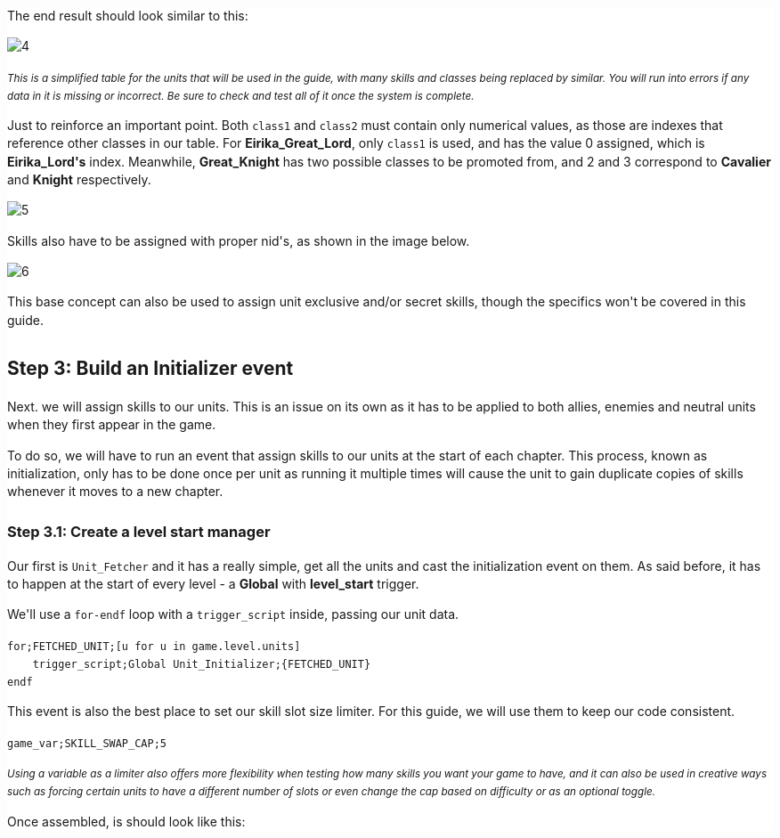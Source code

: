 The end result should look similar to this:

![4](./images/Skill-Swap/4.png)

<small>*This is a simplified table for the units that will be used in the guide, with many skills and classes being replaced by similar. You will run into errors if any data in it is missing or incorrect. Be sure to check and test all of it once the system is complete.*</small>

Just to reinforce an important point. Both `class1` and `class2` must contain only numerical values, as those are indexes that reference other classes in our table. For **Eirika_Great_Lord**, only `class1` is used, and has the value 0 assigned, which is **Eirika_Lord's** index. Meanwhile, **Great_Knight** has two possible classes to be promoted from, and 2 and 3 correspond to **Cavalier** and **Knight** respectively.

![5](./images/Skill-Swap/5.png)

Skills also have to be assigned with proper nid's, as shown in the image below.

![6](./images/Skill-Swap/6.png)

This base concept can also be used to assign unit exclusive and/or secret skills, though the specifics won't be covered in this guide.

## Step 3: Build an Initializer event

Next. we will assign skills to our units. This is an issue on its own as it has to be applied to both allies, enemies and neutral units when they first appear in the game.

To do so, we will have to run an event that assign skills to our units at the start of each chapter. This process, known as initialization, only has to be done once per unit as running it multiple times will cause the unit to gain duplicate copies of skills whenever it moves to a new chapter.

### Step 3.1: Create a level start manager

Our first is `Unit_Fetcher` and it has a really simple, get all the units and cast the initialization event on them. As said before, it has to happen at the start of every level - a **Global** with **level_start** trigger.

We'll use a `for-endf` loop with a `trigger_script` inside, passing our unit data.

	for;FETCHED_UNIT;[u for u in game.level.units]
	    trigger_script;Global Unit_Initializer;{FETCHED_UNIT}
	endf

This event is also the best place to set our skill slot size limiter. For this guide, we will use them to keep our code consistent.

	game_var;SKILL_SWAP_CAP;5

<small>*Using a variable as a limiter also offers more flexibility when testing how many skills you want your game to have, and it can also be used in creative ways such as forcing certain units to have a different number of slots or even change the cap based on difficulty or as an optional toggle.*</small>

Once assembled, is should look like this:

